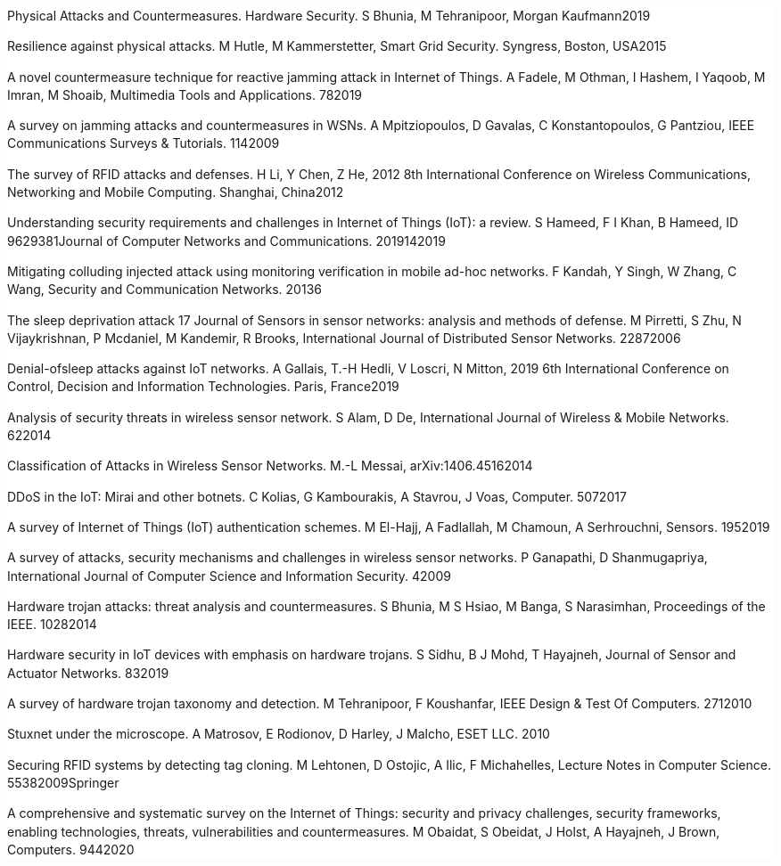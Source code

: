 Physical Attacks and Countermeasures. Hardware Security. S Bhunia, M Tehranipoor, Morgan Kaufmann2019

Resilience against physical attacks. M Hutle, M Kammerstetter, Smart Grid Security. Syngress, Boston, USA2015

A novel countermeasure technique for reactive jamming attack in Internet of Things. A Fadele, M Othman, I Hashem, I Yaqoob, M Imran, M Shoaib, Multimedia Tools and Applications. 782019

A survey on jamming attacks and countermeasures in WSNs. A Mpitziopoulos, D Gavalas, C Konstantopoulos, G Pantziou, IEEE Communications Surveys & Tutorials. 1142009

The survey of RFID attacks and defenses. H Li, Y Chen, Z He, 2012 8th International Conference on Wireless Communications, Networking and Mobile Computing. Shanghai, China2012

Understanding security requirements and challenges in Internet of Things (IoT): a review. S Hameed, F I Khan, B Hameed, ID 9629381Journal of Computer Networks and Communications. 2019142019

Mitigating colluding injected attack using monitoring verification in mobile ad-hoc networks. F Kandah, Y Singh, W Zhang, C Wang, Security and Communication Networks. 20136

The sleep deprivation attack 17 Journal of Sensors in sensor networks: analysis and methods of defense. M Pirretti, S Zhu, N Vijaykrishnan, P Mcdaniel, M Kandemir, R Brooks, International Journal of Distributed Sensor Networks. 22872006

Denial-ofsleep attacks against IoT networks. A Gallais, T.-H Hedli, V Loscri, N Mitton, 2019 6th International Conference on Control, Decision and Information Technologies. Paris, France2019

Analysis of security threats in wireless sensor network. S Alam, D De, International Journal of Wireless & Mobile Networks. 622014

Classification of Attacks in Wireless Sensor Networks. M.-L Messai, arXiv:1406.45162014

DDoS in the IoT: Mirai and other botnets. C Kolias, G Kambourakis, A Stavrou, J Voas, Computer. 5072017

A survey of Internet of Things (IoT) authentication schemes. M El-Hajj, A Fadlallah, M Chamoun, A Serhrouchni, Sensors. 1952019

A survey of attacks, security mechanisms and challenges in wireless sensor networks. P Ganapathi, D Shanmugapriya, International Journal of Computer Science and Information Security. 42009

Hardware trojan attacks: threat analysis and countermeasures. S Bhunia, M S Hsiao, M Banga, S Narasimhan, Proceedings of the IEEE. 10282014

Hardware security in IoT devices with emphasis on hardware trojans. S Sidhu, B J Mohd, T Hayajneh, Journal of Sensor and Actuator Networks. 832019

A survey of hardware trojan taxonomy and detection. M Tehranipoor, F Koushanfar, IEEE Design & Test Of Computers. 2712010

Stuxnet under the microscope. A Matrosov, E Rodionov, D Harley, J Malcho, ESET LLC. 2010

Securing RFID systems by detecting tag cloning. M Lehtonen, D Ostojic, A Ilic, F Michahelles, Lecture Notes in Computer Science. 55382009Springer

A comprehensive and systematic survey on the Internet of Things: security and privacy challenges, security frameworks, enabling technologies, threats, vulnerabilities and countermeasures. M Obaidat, S Obeidat, J Holst, A Hayajneh, J Brown, Computers. 9442020
